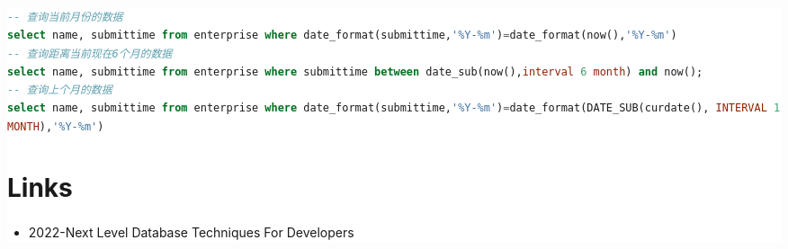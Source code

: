 ```sql
-- 查询当前月份的数据
select name, submittime from enterprise where date_format(submittime,'%Y-%m')=date_format(now(),'%Y-%m')
-- 查询距离当前现在6个月的数据
select name, submittime from enterprise where submittime between date_sub(now(),interval 6 month) and now();
-- 查询上个月的数据
select name, submittime from enterprise where date_format(submittime,'%Y-%m')=date_format(DATE_SUB(curdate(), INTERVAL 1 MONTH),'%Y-%m')
```

# Links

- 2022-Next Level Database Techniques For Developers
